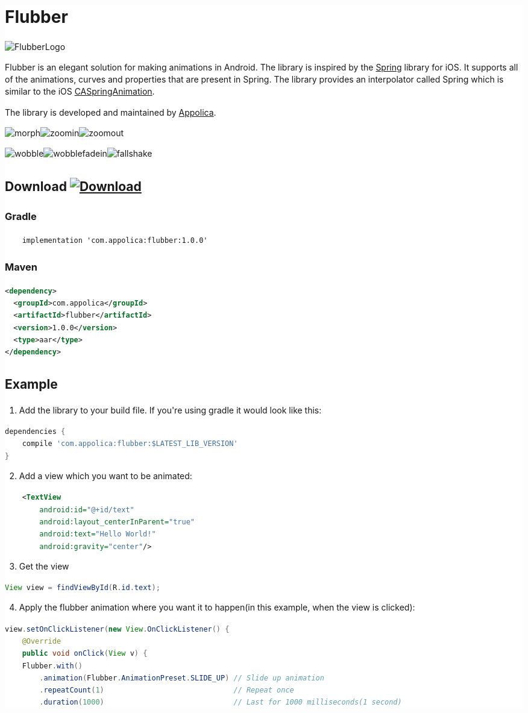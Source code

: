 
Flubber
===

<img src="https://github.com/Appolica/Flubber/blob/develop/logo.png?raw=true" data-canonical-src="https://github.com/Appolica/Flubber/blob/develop/logo.png?raw=true" width="350" height="250" alt="FlubberLogo" />

Flubber is an elegant solution for making animations in Android. The library is inspired by the [Spring](https://github.com/MengTo/Spring) library for iOS. It supports all of the animations, curves and properties that are present in Spring. The library provides an interpolator called Spring which is similar to the iOS [CASpringAnimation](https://developer.apple.com/documentation/quartzcore/caspringanimation).

The library is developed and maintained by [Appolica](http://www.appolica.com/).

![morph](./gifs/morph.gif)![zoomin](./gifs/zoomin.gif)![zoomout](./gifs/zoomout.gif)  

![wobble](./gifs/wobble.gif)![wobblefadein](./gifs/wobblefadein.gif)![fallshake](./gifs/fallshake.gif)

Download
[ ![Download](https://api.bintray.com/packages/appolica-ltd/appolica/Flubber/images/download.svg) ](https://bintray.com/appolica-ltd/appolica/Flubber/_latestVersion)
---
### Gradle
`    implementation 'com.appolica:flubber:1.0.0'`
### Maven
```xml
<dependency>
  <groupId>com.appolica</groupId>
  <artifactId>flubber</artifactId>
  <version>1.0.0</version>
  <type>aar</type>
</dependency>
```

Example
---
1. Add the library to your build file. If you're using gradle it would look like this:
```groovy
dependencies {
	compile 'com.appolica:flubber:$LATEST_LIB_VERSION'
}
```
2. Add a view which you want to be animated: 
```xml
    <TextView
        android:id="@+id/text"
        android:layout_centerInParent="true"
        android:text="Hello World!"
        android:gravity="center"/>

```
3. Get the view
```java
View view = findViewById(R.id.text);
```
4. Apply the flubber animation where you want it to happen(in this example, when the view is clicked):
```java
view.setOnClickListener(new View.OnClickListener() {
    @Override
    public void onClick(View v) {
	Flubber.with()
		.animation(Flubber.AnimationPreset.SLIDE_UP) // Slide up animation
		.repeatCount(1)                              // Repeat once
		.duration(1000)                              // Last for 1000 milliseconds(1 second)
```